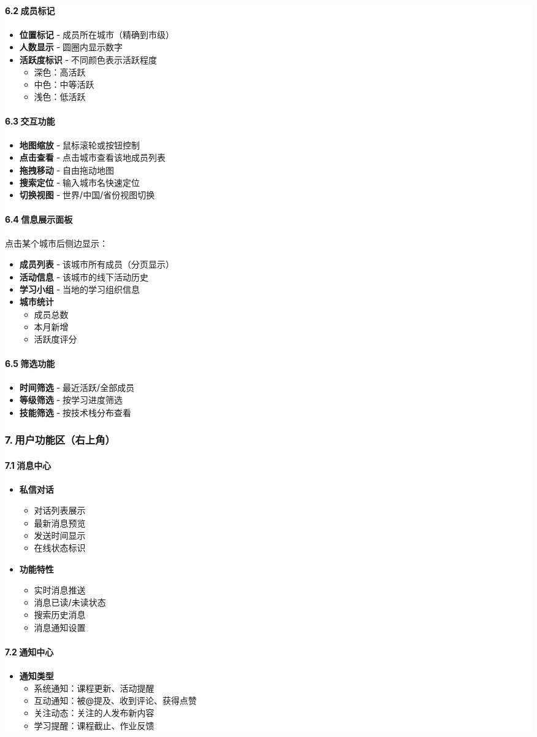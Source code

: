 #### 6.2 成员标记
- **位置标记** - 成员所在城市（精确到市级）
- **人数显示** - 圆圈内显示数字
- **活跃度标识** - 不同颜色表示活跃程度
  - 深色：高活跃
  - 中色：中等活跃
  - 浅色：低活跃

#### 6.3 交互功能
- **地图缩放** - 鼠标滚轮或按钮控制
- **点击查看** - 点击城市查看该地成员列表
- **拖拽移动** - 自由拖动地图
- **搜索定位** - 输入城市名快速定位
- **切换视图** - 世界/中国/省份视图切换

#### 6.4 信息展示面板
点击某个城市后侧边显示：
- **成员列表** - 该城市所有成员（分页显示）
- **活动信息** - 该城市的线下活动历史
- **学习小组** - 当地的学习组织信息
- **城市统计**
  - 成员总数
  - 本月新增
  - 活跃度评分

#### 6.5 筛选功能
- **时间筛选** - 最近活跃/全部成员
- **等级筛选** - 按学习进度筛选
- **技能筛选** - 按技术栈分布查看

### 7. 用户功能区（右上角）

#### 7.1 消息中心
- **私信对话**
  - 对话列表展示
  - 最新消息预览
  - 发送时间显示
  - 在线状态标识

- **功能特性**
  - 实时消息推送
  - 消息已读/未读状态
  - 搜索历史消息
  - 消息通知设置

#### 7.2 通知中心
- **通知类型**
  - 系统通知：课程更新、活动提醒
  - 互动通知：被@提及、收到评论、获得点赞
  - 关注动态：关注的人发布新内容
  - 学习提醒：课程截止、作业反馈
